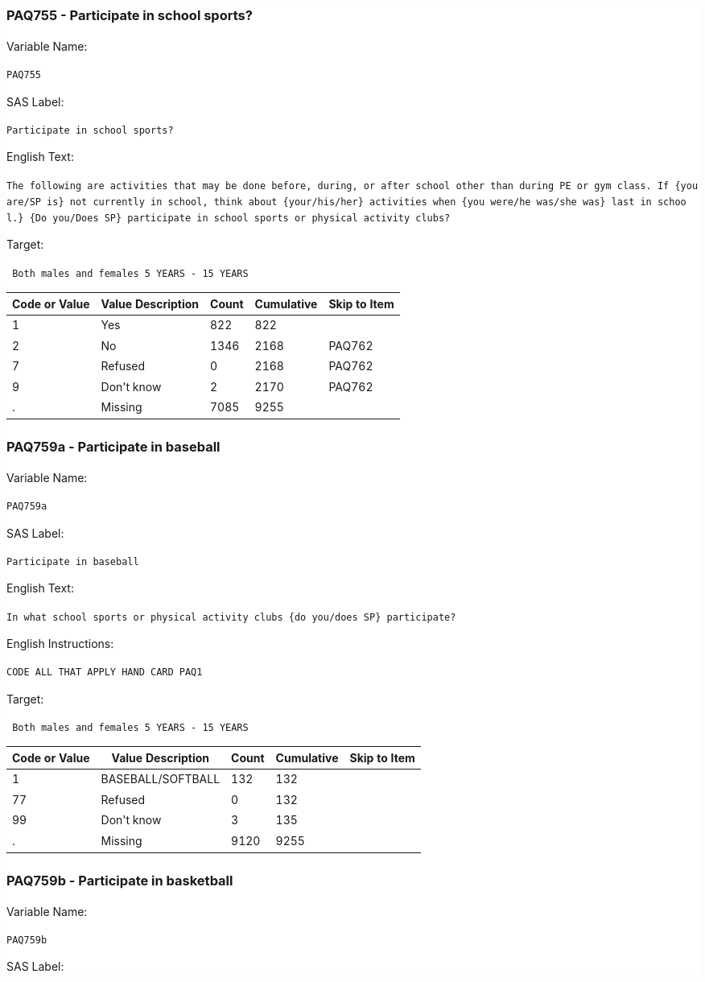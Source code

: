### PAQ755 - Participate in school sports?

Variable Name:

    PAQ755
SAS Label:

    Participate in school sports?
English Text:

    The following are activities that may be done before, during, or after school other than during PE or gym class. If {you are/SP is} not currently in school, think about {your/his/her} activities when {you were/he was/she was} last in school.} {Do you/Does SP} participate in school sports or physical activity clubs?
Target:

     Both males and females 5 YEARS - 15 YEARS
Code or Value | Value Description | Count | Cumulative | Skip to Item  
---|---|---|---|---  
1 | Yes | 822 | 822 |   
2 | No | 1346 | 2168 | PAQ762  
7 | Refused | 0 | 2168 | PAQ762  
9 | Don't know | 2 | 2170 | PAQ762  
. | Missing | 7085 | 9255 |   
  
### PAQ759a - Participate in baseball

Variable Name:

    PAQ759a
SAS Label:

    Participate in baseball
English Text:

    In what school sports or physical activity clubs {do you/does SP} participate?
English Instructions:

    CODE ALL THAT APPLY HAND CARD PAQ1
Target:

     Both males and females 5 YEARS - 15 YEARS
Code or Value | Value Description | Count | Cumulative | Skip to Item  
---|---|---|---|---  
1 | BASEBALL/SOFTBALL | 132 | 132 |   
77 | Refused | 0 | 132 |   
99 | Don't know | 3 | 135 |   
. | Missing | 9120 | 9255 |   
  
### PAQ759b - Participate in basketball

Variable Name:

    PAQ759b
SAS Label:
